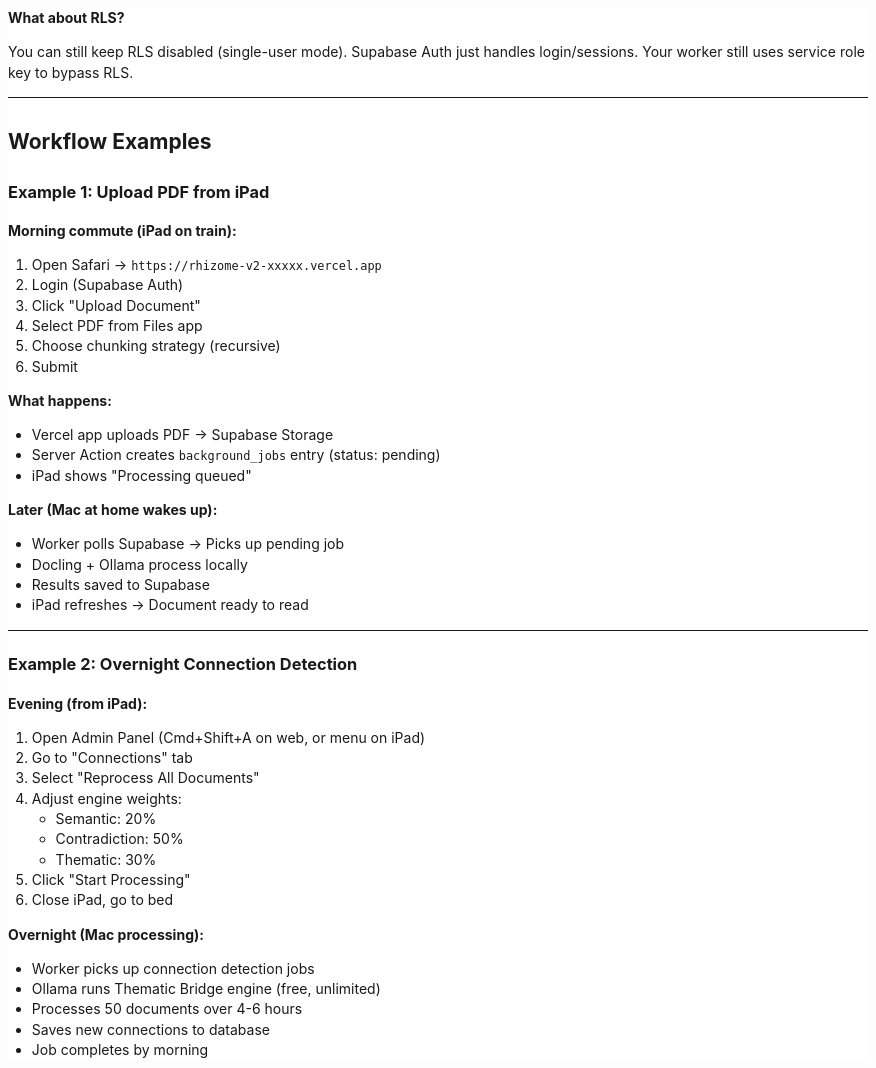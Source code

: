 **What about RLS?**

You can still keep RLS disabled (single-user mode). Supabase Auth just handles login/sessions. Your worker still uses service role key to bypass RLS.

---

## Workflow Examples

### Example 1: Upload PDF from iPad

**Morning commute (iPad on train):**

1. Open Safari → `https://rhizome-v2-xxxxx.vercel.app`
2. Login (Supabase Auth)
3. Click "Upload Document"
4. Select PDF from Files app
5. Choose chunking strategy (recursive)
6. Submit

**What happens:**
- Vercel app uploads PDF → Supabase Storage
- Server Action creates `background_jobs` entry (status: pending)
- iPad shows "Processing queued"

**Later (Mac at home wakes up):**
- Worker polls Supabase → Picks up pending job
- Docling + Ollama process locally
- Results saved to Supabase
- iPad refreshes → Document ready to read

---

### Example 2: Overnight Connection Detection

**Evening (from iPad):**

1. Open Admin Panel (Cmd+Shift+A on web, or menu on iPad)
2. Go to "Connections" tab
3. Select "Reprocess All Documents"
4. Adjust engine weights:
   - Semantic: 20%
   - Contradiction: 50%
   - Thematic: 30%
5. Click "Start Processing"
6. Close iPad, go to bed

**Overnight (Mac processing):**
- Worker picks up connection detection jobs
- Ollama runs Thematic Bridge engine (free, unlimited)
- Processes 50 documents over 4-6 hours
- Saves new connections to database
- Job completes by morning
